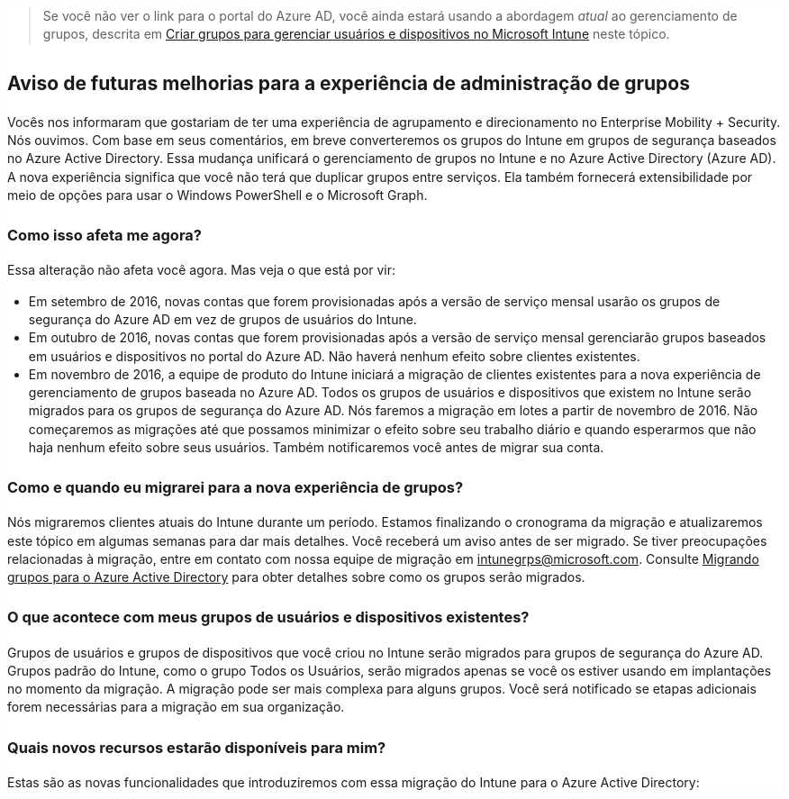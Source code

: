 >Se você não ver o link para o portal do Azure AD, você ainda estará usando a abordagem *atual* ao gerenciamento de grupos, descrita em [Criar grupos para gerenciar usuários e dispositivos no Microsoft Intune](#Create-groups-to-manage-users-and-devices-with-Microsoft-Intune) neste tópico.


## Aviso de futuras melhorias para a experiência de administração de grupos

Vocês nos informaram que gostariam de ter uma experiência de agrupamento e direcionamento no Enterprise Mobility + Security. Nós ouvimos. Com base em seus comentários, em breve converteremos os grupos do Intune em grupos de segurança baseados no Azure Active Directory. Essa mudança unificará o gerenciamento de grupos no Intune e no Azure Active Directory (Azure AD). A nova experiência significa que você não terá que duplicar grupos entre serviços. Ela também fornecerá extensibilidade por meio de opções para usar o Windows PowerShell e o Microsoft Graph.

### Como isso afeta me agora?
Essa alteração não afeta você agora. Mas veja o que está por vir:

-   Em setembro de 2016, novas contas que forem provisionadas após a versão de serviço mensal usarão os grupos de segurança do Azure AD em vez de grupos de usuários do Intune.   
-   Em outubro de 2016, novas contas que forem provisionadas após a versão de serviço mensal gerenciarão grupos baseados em usuários e dispositivos no portal do Azure AD. Não haverá nenhum efeito sobre clientes existentes.
-   Em novembro de 2016, a equipe de produto do Intune iniciará a migração de clientes existentes para a nova experiência de gerenciamento de grupos baseada no Azure AD. Todos os grupos de usuários e dispositivos que existem no Intune serão migrados para os grupos de segurança do Azure AD. Nós faremos a migração em lotes a partir de novembro de 2016. Não começaremos as migrações até que possamos minimizar o efeito sobre seu trabalho diário e quando esperarmos que não haja nenhum efeito sobre seus usuários. Também notificaremos você antes de migrar sua conta.


### Como e quando eu migrarei para a nova experiência de grupos?
Nós migraremos clientes atuais do Intune durante um período. Estamos finalizando o cronograma da migração e atualizaremos este tópico em algumas semanas para dar mais detalhes. Você receberá um aviso antes de ser migrado. Se tiver preocupações relacionadas à migração, entre em contato com nossa equipe de migração em [intunegrps@microsoft.com](mailto:intunegrps@microsoft.com). Consulte [Migrando grupos para o Azure Active Directory](migrating-groups-to-azure-active-directory.md) para obter detalhes sobre como os grupos serão migrados.

### O que acontece com meus grupos de usuários e dispositivos existentes?
 Grupos de usuários e grupos de dispositivos que você criou no Intune serão migrados para grupos de segurança do Azure AD. Grupos padrão do Intune, como o grupo Todos os Usuários, serão migrados apenas se você os estiver usando em implantações no momento da migração. A migração pode ser mais complexa para alguns grupos. Você será notificado se etapas adicionais forem necessárias para a migração em sua organização.

### Quais novos recursos estarão disponíveis para mim?
Estas são as novas funcionalidades que introduziremos com essa migração do Intune para o Azure Active Directory:
